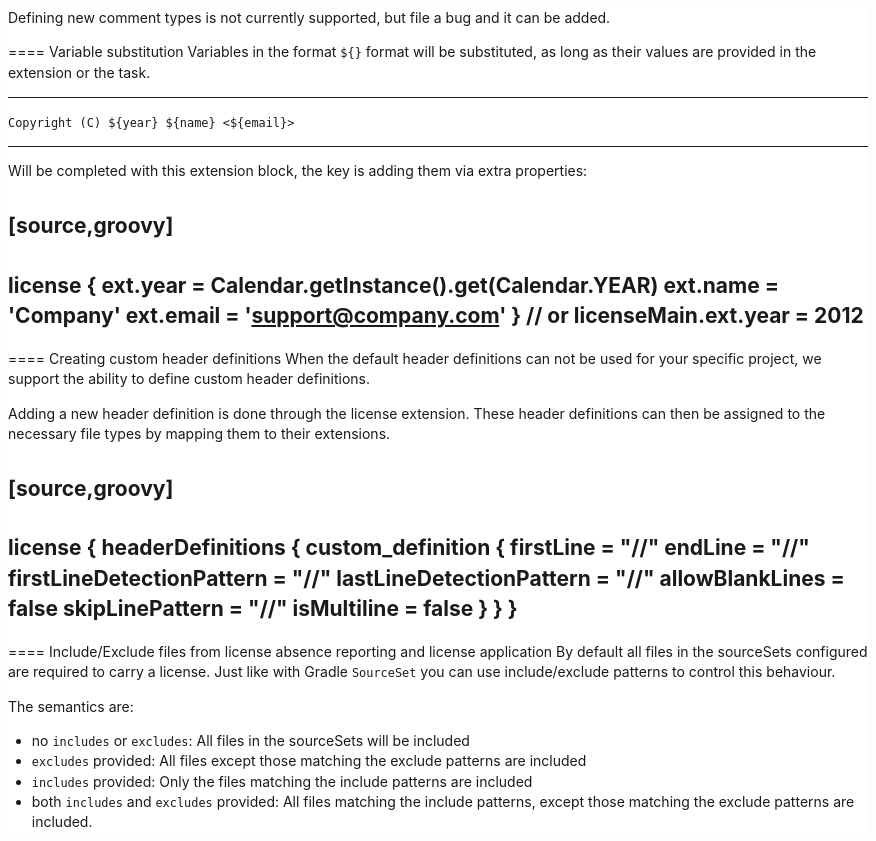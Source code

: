 Defining new comment types is not currently supported, but file a bug and it can be added.

==== Variable substitution
Variables in the format `${}` format will be substituted, as long as their values are provided in the extension or the task.

----
    Copyright (C) ${year} ${name} <${email}>
----

Will be completed with this extension block, the key is adding them via extra properties:

[source,groovy]
----
license {
    ext.year = Calendar.getInstance().get(Calendar.YEAR)
    ext.name = 'Company'
    ext.email = 'support@company.com'
}
// or
licenseMain.ext.year = 2012
----

==== Creating custom header definitions
When the default header definitions can not be used for your specific project, we support the ability to define custom header definitions.

Adding a new header definition is done through the license extension. These header definitions can then be assigned to the necessary file types by mapping them to their extensions.

[source,groovy]
----
license {
    headerDefinitions {
        custom_definition {
          firstLine = "//"
          endLine   = "//"
          firstLineDetectionPattern = "//"
          lastLineDetectionPattern  = "//"
          allowBlankLines = false
          skipLinePattern = "//"
          isMultiline = false
        }
    }
}
----

==== Include/Exclude files from license absence reporting and license application
By default all files in the sourceSets configured are required to carry a license. Just like with Gradle `SourceSet` you can use include/exclude patterns to control this behaviour.

The semantics are:

- no `includes` or `excludes`: All files in the sourceSets will be included
- `excludes` provided: All files except those matching the exclude patterns are included
- `includes` provided: Only the files matching the include patterns are included
- both `includes` and `excludes` provided: All files matching the include patterns, except those matching the exclude patterns are included.
